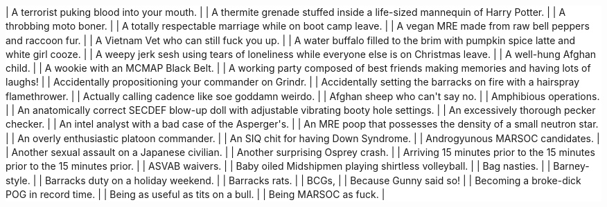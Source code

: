 | A terrorist puking blood into your mouth. |
| A thermite grenade stuffed inside a life-sized mannequin of Harry Potter. |
| A throbbing moto boner. |
| A totally respectable marriage while on boot camp leave. |
| A vegan MRE made from raw bell peppers and raccoon fur. |
| A Vietnam Vet who can still fuck you up. |
| A water buffalo filled to the brim with pumpkin spice latte and white girl cooze. |
| A weepy jerk sesh using tears of loneliness while everyone else is on Christmas leave. |
| A well-hung Afghan child. |
| A wookie with an MCMAP Black Belt. |
| A working party composed of best friends making memories and having lots of laughs! |
| Accidentally propositioning your commander on Grindr. |
| Accidentally setting the barracks on fire with a hairspray flamethrower. |
| Actually calling cadence like soe goddamn weirdo. |
| Afghan sheep who can't say no. |
| Amphibious operations. |
| An anatomically correct SECDEF blow-up doll with adjustable vibrating booty hole settings. |
| An excessively thorough pecker checker. |
| An intel analyst with a bad case of the Asperger's. |
| An MRE poop that possesses the density of a small neutron star. |
| An overly enthusiastic platoon commander. |
| An SIQ chit for having Down Syndrome. |
| Androgyunous MARSOC candidates. |
| Another sexual assault on a Japanese civilian. |
| Another surprising Osprey crash. |
| Arriving 15 minutes prior to the 15 minutes prior to the 15 minutes prior. |
| ASVAB waivers. |
| Baby oiled Midshipmen playing shirtless volleyball. |
| Bag nasties. |
| Barney-style. |
| Barracks duty on a holiday weekend. |
| Barracks rats. |
| BCGs, |
| Because Gunny said so! |
| Becoming a broke-dick POG in record time. |
| Being as useful as tits on a bull. |
| Being MARSOC as fuck. |